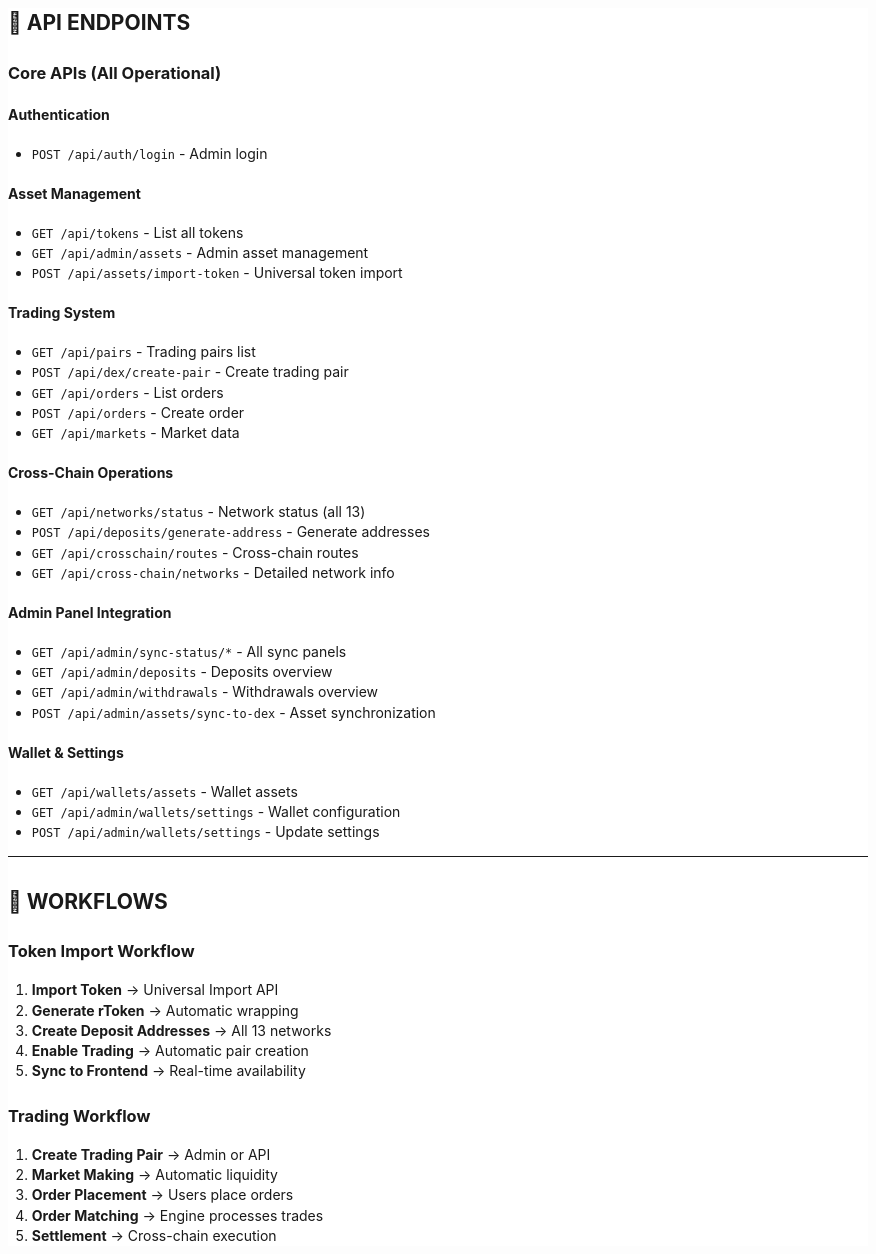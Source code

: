 
## 📡 **API ENDPOINTS**

### **Core APIs (All Operational)**

#### **Authentication**
- `POST /api/auth/login` - Admin login

#### **Asset Management** 
- `GET /api/tokens` - List all tokens
- `GET /api/admin/assets` - Admin asset management
- `POST /api/assets/import-token` - Universal token import

#### **Trading System**
- `GET /api/pairs` - Trading pairs list  
- `POST /api/dex/create-pair` - Create trading pair
- `GET /api/orders` - List orders
- `POST /api/orders` - Create order
- `GET /api/markets` - Market data

#### **Cross-Chain Operations**
- `GET /api/networks/status` - Network status (all 13)
- `POST /api/deposits/generate-address` - Generate addresses
- `GET /api/crosschain/routes` - Cross-chain routes
- `GET /api/cross-chain/networks` - Detailed network info

#### **Admin Panel Integration**
- `GET /api/admin/sync-status/*` - All sync panels
- `GET /api/admin/deposits` - Deposits overview
- `GET /api/admin/withdrawals` - Withdrawals overview  
- `POST /api/admin/assets/sync-to-dex` - Asset synchronization

#### **Wallet & Settings**
- `GET /api/wallets/assets` - Wallet assets
- `GET /api/admin/wallets/settings` - Wallet configuration
- `POST /api/admin/wallets/settings` - Update settings

---

## 🔄 **WORKFLOWS**

### **Token Import Workflow**
1. **Import Token** → Universal Import API
2. **Generate rToken** → Automatic wrapping  
3. **Create Deposit Addresses** → All 13 networks
4. **Enable Trading** → Automatic pair creation
5. **Sync to Frontend** → Real-time availability

### **Trading Workflow**
1. **Create Trading Pair** → Admin or API
2. **Market Making** → Automatic liquidity
3. **Order Placement** → Users place orders
4. **Order Matching** → Engine processes trades
5. **Settlement** → Cross-chain execution
